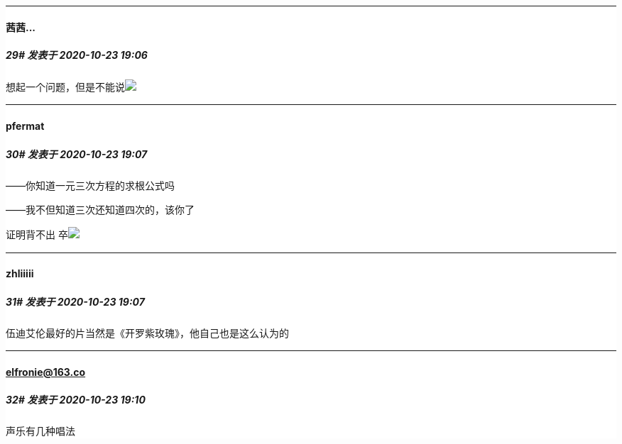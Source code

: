 





*****

####  茜茜...  
##### 29#       发表于 2020-10-23 19:06




想起一个问题，但是不能说<img src="https://static.saraba1st.com/image/smiley/face2017/065.png" referrerpolicy="no-referrer">







*****

####  pfermat  
##### 30#       发表于 2020-10-23 19:07




——你知道一元三次方程的求根公式吗

——我不但知道三次还知道四次的，该你了

证明背不出 卒<img src="https://static.saraba1st.com/image/smiley/face2017/009.gif" referrerpolicy="no-referrer">







*****

####  zhliiiii  
##### 31#       发表于 2020-10-23 19:07




伍迪艾伦最好的片当然是《开罗紫玫瑰》，他自己也是这么认为的







*****

####  elfronie@163.co  
##### 32#       发表于 2020-10-23 19:10




声乐有几种唱法

